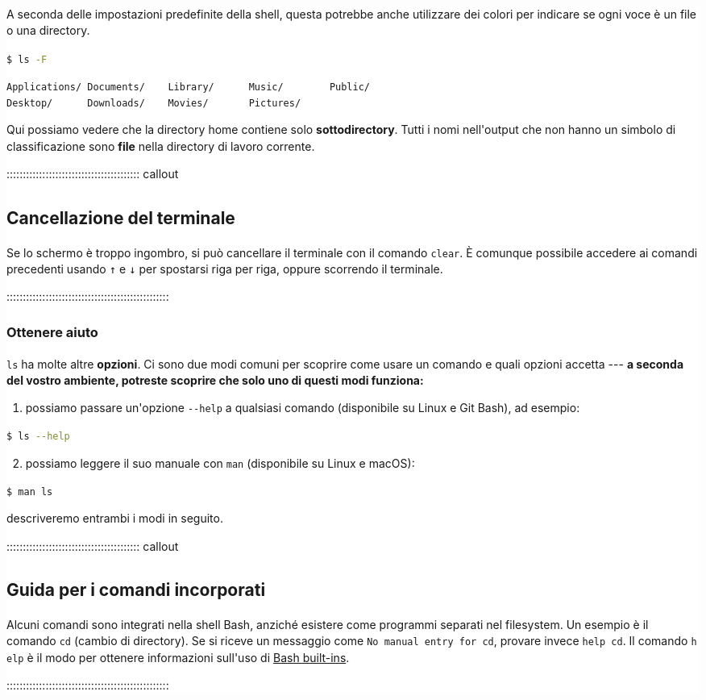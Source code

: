 A seconda delle impostazioni predefinite della shell, questa potrebbe anche utilizzare dei colori per indicare se ogni voce è un file o una directory.

```bash
$ ls -F
```

```output
Applications/ Documents/    Library/      Music/        Public/
Desktop/      Downloads/    Movies/       Pictures/
```

Qui possiamo vedere che la directory home contiene solo **sottodirectory**. Tutti i nomi nell'output che non hanno un simbolo di classificazione sono **file** nella directory di lavoro corrente.

::::::::::::::::::::::::::::::::::::::::: callout

## Cancellazione del terminale

Se lo schermo è troppo ingombro, si può cancellare il terminale con il comando `clear`. È comunque possibile accedere ai comandi precedenti usando <kbd>↑</kbd> e <kbd>↓</kbd> per spostarsi riga per riga, oppure scorrendo il terminale.


::::::::::::::::::::::::::::::::::::::::::::::::::

### Ottenere aiuto

`ls` ha molte altre **opzioni**. Ci sono due modi comuni per scoprire come usare un comando e quali opzioni accetta --- **a seconda del vostro ambiente, potreste scoprire che solo uno di questi modi funziona:**

1. possiamo passare un'opzione `--help` a qualsiasi comando (disponibile su Linux e Git Bash), ad esempio:

  ```bash
  $ ls --help
  ```

2. possiamo leggere il suo manuale con `man` (disponibile su Linux e macOS):

  ```bash
  $ man ls
  ```

descriveremo entrambi i modi in seguito.

::::::::::::::::::::::::::::::::::::::::: callout

## Guida per i comandi incorporati

Alcuni comandi sono integrati nella shell Bash, anziché esistere come programmi separati nel filesystem. Un esempio è il comando `cd` (cambio di directory). Se si riceve un messaggio come `No manual entry for cd`, provare invece `help cd`. Il comando `help` è il modo per ottenere informazioni sull'uso di [Bash built-ins](https://www.gnu.org/software/bash/manual/html_node/Bash-Builtins.html).


::::::::::::::::::::::::::::::::::::::::::::::::::
